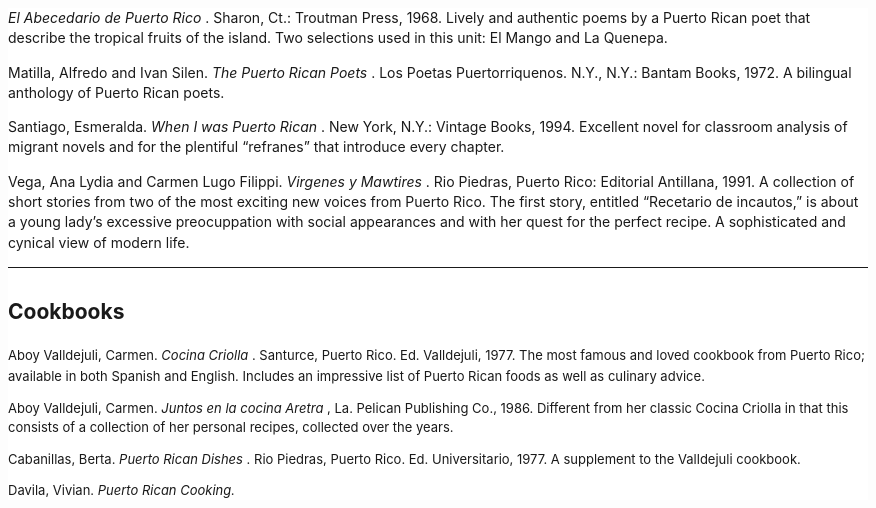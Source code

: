 <i>
El Abecedario de Puerto Rico
</i>
. Sharon, Ct.: Troutman Press, 1968. Lively and authentic poems by a Puerto Rican poet that describe the tropical fruits of the island. Two selections used in this unit: El Mango and La Quenepa.
</p>
<p>
Matilla, Alfredo and Ivan Silen.
<i>
The Puerto Rican Poets
</i>
. Los Poetas Puertorriquenos. N.Y., N.Y.: Bantam Books, 1972. A bilingual anthology of Puerto Rican poets.
</p>
<p>
Santiago, Esmeralda.
<i>
When I was Puerto Rican
</i>
. New York, N.Y.: Vintage Books, 1994. Excellent novel for classroom analysis of migrant novels and for the plentiful “refranes” that introduce every chapter.
</p>
<p>
Vega, Ana Lydia and Carmen Lugo Filippi.
<i>
Virgenes y Mawtires
</i>
. Rio Piedras, Puerto Rico: Editorial Antillana, 1991. A collection of short stories from two of the most exciting new voices from Puerto Rico. The first story, entitled “Recetario de incautos,” is about a young lady’s excessive preocuppation with social appearances and with her quest for the perfect recipe. A sophisticated and cynical view of modern life.
</p>
</font>
<hr/>
<h2>
Cookbooks
</h2>
<font size="-1">
Aboy Valldejuli, Carmen.
<i>
Cocina Criolla
</i>
. Santurce, Puerto Rico. Ed. Valldejuli, 1977. The most famous and loved cookbook from Puerto Rico; available in both Spanish and English. Includes an impressive list of Puerto Rican foods as well as culinary advice.
<p>
Aboy Valldejuli, Carmen.
<i>
Juntos en la cocina Aretra
</i>
, La. Pelican Publishing Co., 1986. Different from her classic Cocina Criolla in that this consists of a collection of her personal recipes, collected over the years.
</p>
<p>
Cabanillas, Berta.
<i>
Puerto Rican Dishes
</i>
. Rio Piedras, Puerto Rico. Ed. Universitario, 1977. A supplement to the Valldejuli cookbook.
</p>
<p>
Davila, Vivian.
<i>
Puerto Rican Cooking.